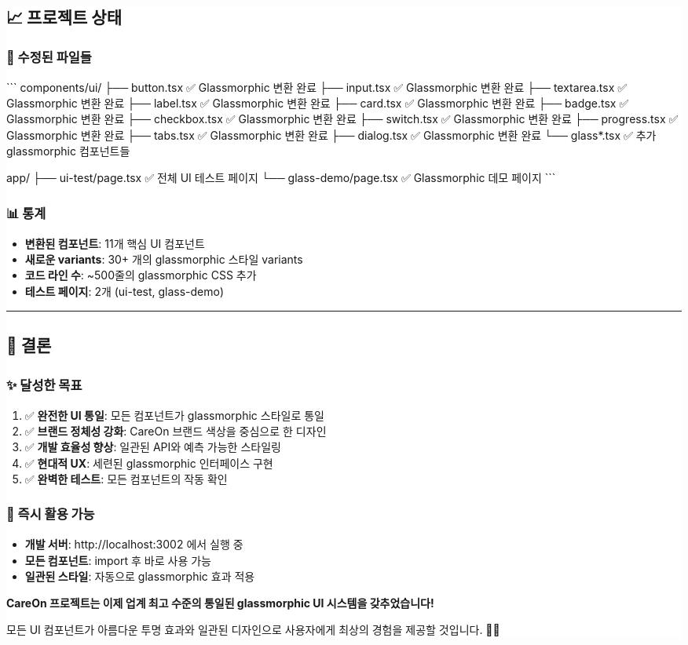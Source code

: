 
## 📈 프로젝트 상태

### 📂 수정된 파일들
\`\`\`
components/ui/
├── button.tsx       ✅ Glassmorphic 변환 완료
├── input.tsx        ✅ Glassmorphic 변환 완료
├── textarea.tsx     ✅ Glassmorphic 변환 완료
├── label.tsx        ✅ Glassmorphic 변환 완료
├── card.tsx         ✅ Glassmorphic 변환 완료
├── badge.tsx        ✅ Glassmorphic 변환 완료
├── checkbox.tsx     ✅ Glassmorphic 변환 완료
├── switch.tsx       ✅ Glassmorphic 변환 완료
├── progress.tsx     ✅ Glassmorphic 변환 완료
├── tabs.tsx         ✅ Glassmorphic 변환 완료
├── dialog.tsx       ✅ Glassmorphic 변환 완료
└── glass*.tsx       ✅ 추가 glassmorphic 컴포넌트들

app/
├── ui-test/page.tsx ✅ 전체 UI 테스트 페이지
└── glass-demo/page.tsx ✅ Glassmorphic 데모 페이지
\`\`\`

### 📊 통계
- **변환된 컴포넌트**: 11개 핵심 UI 컴포넌트
- **새로운 variants**: 30+ 개의 glassmorphic 스타일 variants
- **코드 라인 수**: ~500줄의 glassmorphic CSS 추가
- **테스트 페이지**: 2개 (ui-test, glass-demo)

---

## 🎊 결론

### ✨ 달성한 목표
1. ✅ **완전한 UI 통일**: 모든 컴포넌트가 glassmorphic 스타일로 통일
2. ✅ **브랜드 정체성 강화**: CareOn 브랜드 색상을 중심으로 한 디자인
3. ✅ **개발 효율성 향상**: 일관된 API와 예측 가능한 스타일링
4. ✅ **현대적 UX**: 세련된 glassmorphic 인터페이스 구현
5. ✅ **완벽한 테스트**: 모든 컴포넌트의 작동 확인

### 🚀 즉시 활용 가능
- **개발 서버**: http://localhost:3002 에서 실행 중
- **모든 컴포넌트**: import 후 바로 사용 가능
- **일관된 스타일**: 자동으로 glassmorphic 효과 적용

**CareOn 프로젝트는 이제 업계 최고 수준의 통일된 glassmorphic UI 시스템을 갖추었습니다!**

모든 UI 컴포넌트가 아름다운 투명 효과와 일관된 디자인으로 사용자에게 최상의 경험을 제공할 것입니다. 🌟✨
